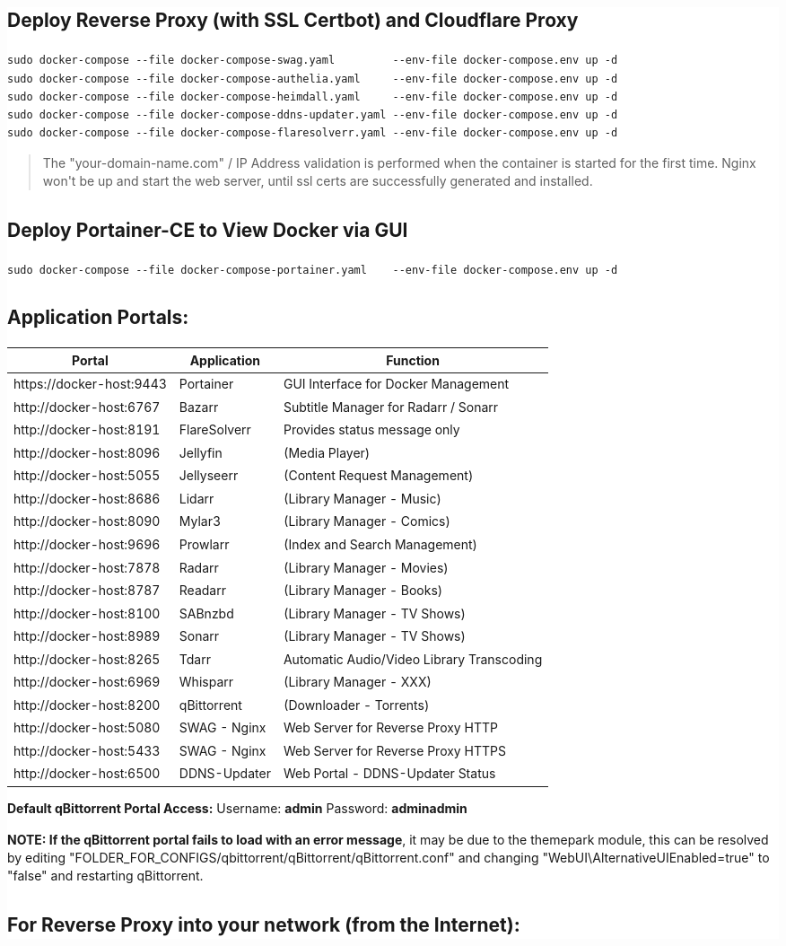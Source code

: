 ## Deploy Reverse Proxy (with SSL Certbot) and Cloudflare Proxy
```
sudo docker-compose --file docker-compose-swag.yaml         --env-file docker-compose.env up -d
sudo docker-compose --file docker-compose-authelia.yaml     --env-file docker-compose.env up -d
sudo docker-compose --file docker-compose-heimdall.yaml     --env-file docker-compose.env up -d
sudo docker-compose --file docker-compose-ddns-updater.yaml --env-file docker-compose.env up -d
sudo docker-compose --file docker-compose-flaresolverr.yaml --env-file docker-compose.env up -d
```
>The "your-domain-name.com" / IP Address validation is performed when the container is started for the first time. Nginx won't be up and start the web server, until ssl certs are successfully generated and installed.

## Deploy Portainer-CE to View Docker via GUI
```
sudo docker-compose --file docker-compose-portainer.yaml    --env-file docker-compose.env up -d
```



## Application Portals:

 Portal | Application | Function
-------- | -------- | --------
https://docker-host:9443|Portainer|GUI Interface for Docker Management
http://docker-host:6767|Bazarr|Subtitle Manager for Radarr / Sonarr
http://docker-host:8191|FlareSolverr|Provides status message only
http://docker-host:8096|Jellyfin|(Media Player)
http://docker-host:5055|Jellyseerr|(Content Request Management)
http://docker-host:8686|Lidarr|(Library Manager - Music)
http://docker-host:8090|Mylar3|(Library Manager - Comics)
http://docker-host:9696|Prowlarr|(Index and Search Management)
http://docker-host:7878|Radarr|(Library Manager - Movies)
http://docker-host:8787|Readarr|(Library Manager - Books)
http://docker-host:8100|SABnzbd|(Library Manager - TV Shows)
http://docker-host:8989|Sonarr|(Library Manager - TV Shows)
http://docker-host:8265|Tdarr|Automatic Audio/Video Library Transcoding
http://docker-host:6969|Whisparr|(Library Manager - XXX)
http://docker-host:8200|qBittorrent|(Downloader - Torrents)
http://docker-host:5080|SWAG - Nginx|Web Server for Reverse Proxy HTTP
http://docker-host:5433|SWAG - Nginx|Web Server for Reverse Proxy HTTPS
http://docker-host:6500|DDNS-Updater|Web Portal - DDNS-Updater Status

**Default qBittorrent Portal Access:**     Username: **admin**     Password: **adminadmin**

**NOTE: If the qBittorrent portal fails to load with an error message**, it may be due to the themepark module, this can be resolved by editing "FOLDER_FOR_CONFIGS/qbittorrent/qBittorrent/qBittorrent.conf" and changing "WebUI\AlternativeUIEnabled=true" to "false" and restarting qBittorrent.

## For Reverse Proxy into your network (from the Internet):

